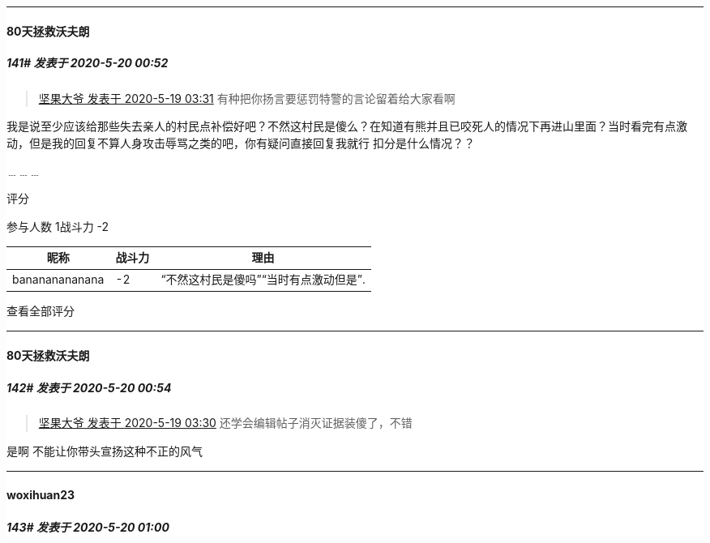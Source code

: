 




*****

####  80天拯救沃夫朗  
##### 141#       发表于 2020-5-20 00:52



<blockquote><a href="httphttps://bbs.saraba1st.com/2b/forum.php?mod=redirect&amp;goto=findpost&amp;pid=47478952&amp;ptid=1935897" target="_blank">坚果大爷 发表于 2020-5-19 03:31</a>
有种把你扬言要惩罚特警的言论留着给大家看啊</blockquote>
我是说至少应该给那些失去亲人的村民点补偿好吧？不然这村民是傻么？在知道有熊并且已咬死人的情况下再进山里面？当时看完有点激动，但是我的回复不算人身攻击辱骂之类的吧，你有疑问直接回复我就行 扣分是什么情况？？



﹍﹍﹍

评分





 参与人数 1战斗力 -2

|昵称|战斗力|理由|
|----|---|---|
| banananananana|-2|“不然这村民是傻吗”“当时有点激动但是”.|



查看全部评分






*****

####  80天拯救沃夫朗  
##### 142#       发表于 2020-5-20 00:54



<blockquote><a href="httphttps://bbs.saraba1st.com/2b/forum.php?mod=redirect&amp;goto=findpost&amp;pid=47478938&amp;ptid=1935897" target="_blank">坚果大爷 发表于 2020-5-19 03:30</a>
还学会编辑帖子消灭证据装傻了，不错</blockquote>
是啊 不能让你带头宣扬这种不正的风气







*****

####  woxihuan23  
##### 143#       发表于 2020-5-20 01:00
